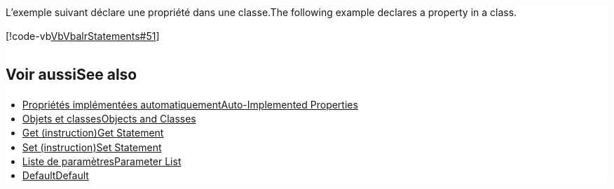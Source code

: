 <span data-ttu-id="3c8d4-211">L’exemple suivant déclare une propriété dans une classe.</span><span class="sxs-lookup"><span data-stu-id="3c8d4-211">The following example declares a property in a class.</span></span>

[!code-vb[VbVbalrStatements#51](~/samples/snippets/visualbasic/VS_Snippets_VBCSharp/VbVbalrStatements/VB/Class1.vb#51)]

## <a name="see-also"></a><span data-ttu-id="3c8d4-212">Voir aussi</span><span class="sxs-lookup"><span data-stu-id="3c8d4-212">See also</span></span>

- [<span data-ttu-id="3c8d4-213">Propriétés implémentées automatiquement</span><span class="sxs-lookup"><span data-stu-id="3c8d4-213">Auto-Implemented Properties</span></span>](../../../visual-basic/programming-guide/language-features/procedures/auto-implemented-properties.md)
- [<span data-ttu-id="3c8d4-214">Objets et classes</span><span class="sxs-lookup"><span data-stu-id="3c8d4-214">Objects and Classes</span></span>](../../../visual-basic/programming-guide/language-features/objects-and-classes/index.md)
- [<span data-ttu-id="3c8d4-215">Get (instruction)</span><span class="sxs-lookup"><span data-stu-id="3c8d4-215">Get Statement</span></span>](../../../visual-basic/language-reference/statements/get-statement.md)
- [<span data-ttu-id="3c8d4-216">Set (instruction)</span><span class="sxs-lookup"><span data-stu-id="3c8d4-216">Set Statement</span></span>](../../../visual-basic/language-reference/statements/set-statement.md)
- [<span data-ttu-id="3c8d4-217">Liste de paramètres</span><span class="sxs-lookup"><span data-stu-id="3c8d4-217">Parameter List</span></span>](../../../visual-basic/language-reference/statements/parameter-list.md)
- [<span data-ttu-id="3c8d4-218">Default</span><span class="sxs-lookup"><span data-stu-id="3c8d4-218">Default</span></span>](../../../visual-basic/language-reference/modifiers/default.md)
